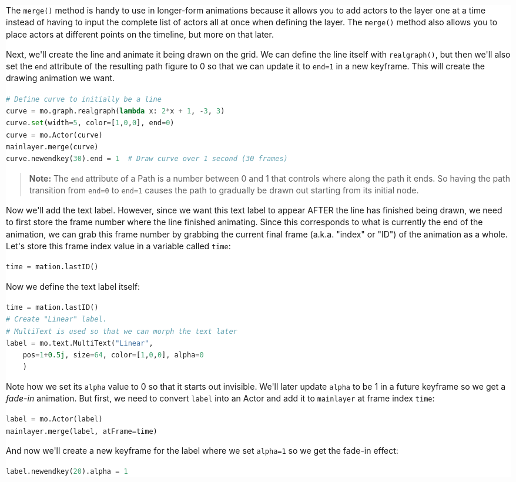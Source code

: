 The `merge()` method is handy to use in longer-form animations because it allows you to add actors to the layer one at a time instead of having to input the complete list of actors all at once when defining the layer. The `merge()` method also allows you to place actors at different points on the timeline, but more on that later.

Next, we'll create the line and animate it being drawn on the grid. We can define the line itself with `realgraph()`, but then we'll also set the `end` attribute of the resulting path figure to 0 so that we can update it to `end=1` in a new keyframe. This will create the drawing animation we want.

```python
# Define curve to initially be a line
curve = mo.graph.realgraph(lambda x: 2*x + 1, -3, 3)
curve.set(width=5, color=[1,0,0], end=0)
curve = mo.Actor(curve)
mainlayer.merge(curve)
curve.newendkey(30).end = 1  # Draw curve over 1 second (30 frames)
```

> **Note:** The `end` attribute of a Path is a number between 0 and 1 that controls where along the path it ends. So having the path transition from `end=0` to `end=1` causes the path to gradually be drawn out starting from its initial node.

Now we'll add the text label. However, since we want this text label to appear AFTER the line has finished being drawn, we need to first store the frame number where the line finished animating. Since this corresponds to what is currently the end of the animation, we can grab this frame number by grabbing the current final frame (a.k.a. "index" or "ID") of the animation as a whole. Let's store this frame index value in a variable called `time`:

```python
time = mation.lastID()
```

Now we define the text label itself:

```python
time = mation.lastID()
# Create "Linear" label.
# MultiText is used so that we can morph the text later
label = mo.text.MultiText("Linear",
    pos=1+0.5j, size=64, color=[1,0,0], alpha=0
    )
```

Note how we set its `alpha` value to 0 so that it starts out invisible. We'll later update `alpha` to be 1 in a future keyframe so we get a *fade-in* animation. But first, we need to convert `label` into an Actor and add it to `mainlayer` at frame index `time`:

```python
label = mo.Actor(label)
mainlayer.merge(label, atFrame=time)
```

And now we'll create a new keyframe for the label where we set `alpha=1` so we get the fade-in effect:

```python
label.newendkey(20).alpha = 1
```
